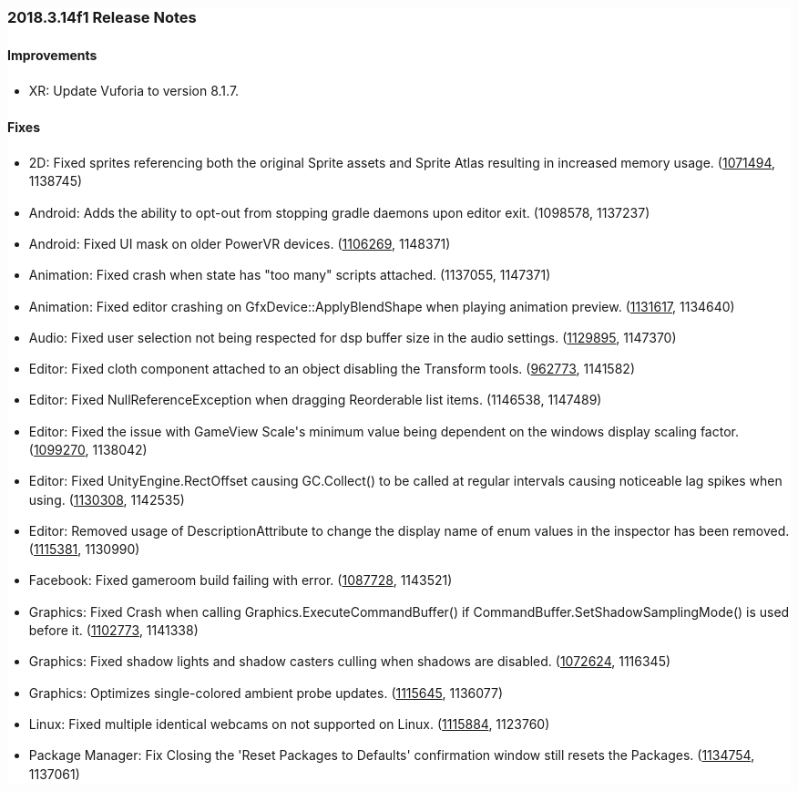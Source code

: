 <h3>2018.3.14f1 Release Notes</h3>

<h4>Improvements</h4>

<ul>
<li>XR: Update Vuforia to version 8.1.7.</li>
</ul>

<h4>Fixes</h4>

<ul>
<li><p>2D: Fixed sprites referencing both the original Sprite assets and Sprite Atlas resulting in increased memory usage. (<a href="https://issuetracker.unity3d.com/issues/sprites-reference-both-the-original-sprite-assets-and-sprite-atlas-resulting-in-increased-memory-usage">1071494</a>, 1138745)</p></li>
<li><p>Android: Adds the ability to opt-out from stopping gradle daemons upon editor exit. (1098578, 1137237)</p></li>
<li><p>Android: Fixed UI mask on older PowerVR devices. (<a href="https://issuetracker.unity3d.com/issues/android-gles2-image-inside-a-ui-mask-is-not-visible-on-some-android-devices">1106269</a>, 1148371)</p></li>
<li><p>Animation: Fixed crash when state has "too many" scripts attached. (1137055, 1147371)</p></li>
<li><p>Animation: Fixed editor crashing on GfxDevice::ApplyBlendShape when playing animation preview. (<a href="https://issuetracker.unity3d.com/issues/unity-editor-crashes-on-gfxdevice-applyblendshape-when-playing-animation-preview">1131617</a>, 1134640)</p></li>
<li><p>Audio: Fixed user selection not being respected for dsp buffer size in the audio settings. (<a href="https://issuetracker.unity3d.com/issues/audio-dsp-buffer-size-sets-to-best-performance-when-pressing-trying-to-set-to-default">1129895</a>, 1147370)</p></li>
<li><p>Editor: Fixed cloth component attached to an object disabling the Transform tools. (<a href="https://issuetracker.unity3d.com/issues/a-cloth-component-attached-to-an-object-disables-the-transform-tools">962773</a>, 1141582)</p></li>
<li><p>Editor: Fixed NullReferenceException when dragging Reorderable list items. (1146538, 1147489)</p></li>
<li><p>Editor: Fixed the issue with GameView Scale's minimum value being dependent on the windows display scaling factor. (<a href="https://issuetracker.unity3d.com/issues/gameview-defaults-to-1-dot-25x-scale-on-windows">1099270</a>, 1138042)</p></li>
<li><p>Editor: Fixed UnityEngine.RectOffset causing GC.Collect() to be called at regular intervals causing noticeable lag spikes when using. (<a href="https://issuetracker.unity3d.com/issues/gc-dot-collect-is-called-at-regular-intervals-causing-noticeable-lag-spikes-when-using-bolt-asset">1130308</a>, 1142535)</p></li>
<li><p>Editor: Removed usage of DescriptionAttribute to change the display name of enum values in the inspector has been removed. (<a href="https://issuetracker.unity3d.com/issues/drawdefaultinspector-displays-enums-differently-from-editorguilayout-dot-enumpopup-when-using-cusom-inspector">1115381</a>, 1130990)</p></li>
<li><p>Facebook: Fixed gameroom build failing with error. (<a href="https://issuetracker.unity3d.com/issues/facebook-uploading-gameroom-build-fails-with-error">1087728</a>, 1143521)</p></li>
<li><p>Graphics: Fixed Crash when calling Graphics.ExecuteCommandBuffer() if CommandBuffer.SetShadowSamplingMode() is used before it. (<a href="https://issuetracker.unity3d.com/issues/crash-when-calling-graphics-dot-executecommandbuffer-if-commandbuffer-dot-setshadowsamplingmode-is-used-before-it">1102773</a>, 1141338)</p></li>
<li><p>Graphics: Fixed shadow lights and shadow casters culling when shadows are disabled. (<a href="https://issuetracker.unity3d.com/issues/osx-shadows-disabling-shadows-in-quality-settings-doesnt-stop-shadow-caster-culling">1072624</a>, 1116345)</p></li>
<li><p>Graphics: Optimizes single-colored ambient probe updates. (<a href="https://issuetracker.unity3d.com/issues/the-rendersettings-dot-ambientlight-color-is-changing-inconsistenly-when-using-color-dot-lerp">1115645</a>, 1136077)</p></li>
<li><p>Linux: Fixed multiple identical webcams on not supported on Linux. (<a href="https://issuetracker.unity3d.com/issues/linux-when-using-2-identical-webcams-with-same-name-second-webcam-does-not-return-frames">1115884</a>, 1123760)</p></li>
<li><p>Package Manager: Fix Closing the 'Reset Packages to Defaults' confirmation window still resets the Packages. (<a href="https://issuetracker.unity3d.com/issues/closing-the-reset-packages-to-defaults-confirmation-window-still-resets-the-packages">1134754</a>, 1137061)</p></li>
